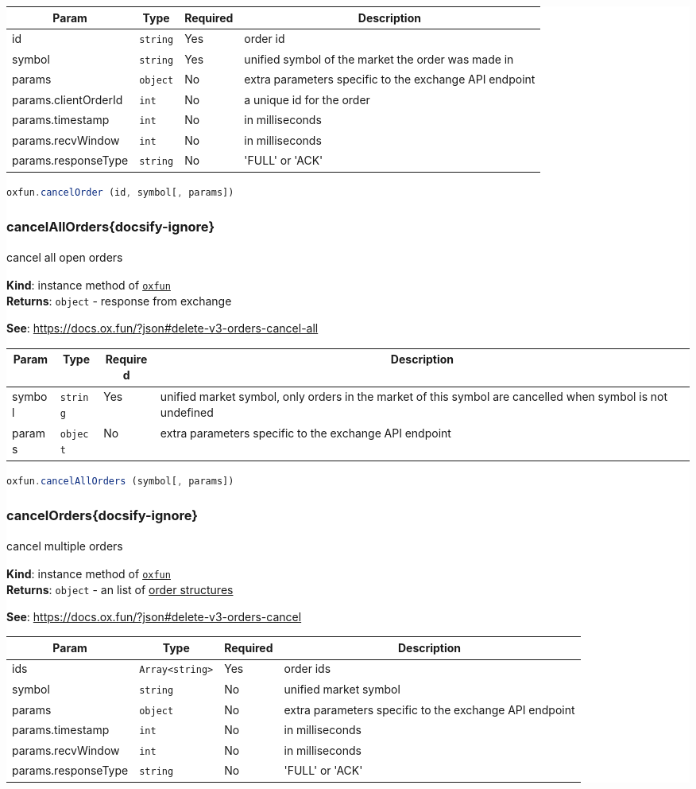 | Param | Type | Required | Description |
| --- | --- | --- | --- |
| id | <code>string</code> | Yes | order id |
| symbol | <code>string</code> | Yes | unified symbol of the market the order was made in |
| params | <code>object</code> | No | extra parameters specific to the exchange API endpoint |
| params.clientOrderId | <code>int</code> | No | a unique id for the order |
| params.timestamp | <code>int</code> | No | in milliseconds |
| params.recvWindow | <code>int</code> | No | in milliseconds |
| params.responseType | <code>string</code> | No | 'FULL' or 'ACK' |


```javascript
oxfun.cancelOrder (id, symbol[, params])
```


<a name="cancelAllOrders" id="cancelallorders"></a>

### cancelAllOrders{docsify-ignore}
cancel all open orders

**Kind**: instance method of [<code>oxfun</code>](#oxfun)  
**Returns**: <code>object</code> - response from exchange

**See**: https://docs.ox.fun/?json#delete-v3-orders-cancel-all  

| Param | Type | Required | Description |
| --- | --- | --- | --- |
| symbol | <code>string</code> | Yes | unified market symbol, only orders in the market of this symbol are cancelled when symbol is not undefined |
| params | <code>object</code> | No | extra parameters specific to the exchange API endpoint |


```javascript
oxfun.cancelAllOrders (symbol[, params])
```


<a name="cancelOrders" id="cancelorders"></a>

### cancelOrders{docsify-ignore}
cancel multiple orders

**Kind**: instance method of [<code>oxfun</code>](#oxfun)  
**Returns**: <code>object</code> - an list of [order structures](https://docs.ccxt.com/#/?id=order-structure)

**See**: https://docs.ox.fun/?json#delete-v3-orders-cancel  

| Param | Type | Required | Description |
| --- | --- | --- | --- |
| ids | <code>Array&lt;string&gt;</code> | Yes | order ids |
| symbol | <code>string</code> | No | unified market symbol |
| params | <code>object</code> | No | extra parameters specific to the exchange API endpoint |
| params.timestamp | <code>int</code> | No | in milliseconds |
| params.recvWindow | <code>int</code> | No | in milliseconds |
| params.responseType | <code>string</code> | No | 'FULL' or 'ACK' |
